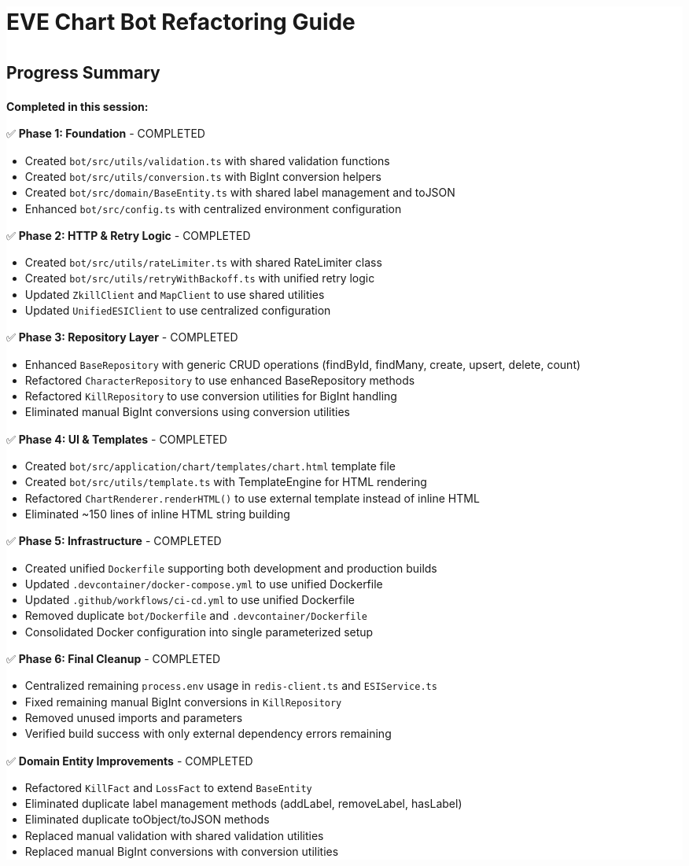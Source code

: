 # EVE Chart Bot Refactoring Guide

## Progress Summary

**Completed in this session:**

✅ **Phase 1: Foundation** - COMPLETED

- Created `bot/src/utils/validation.ts` with shared validation functions
- Created `bot/src/utils/conversion.ts` with BigInt conversion helpers
- Created `bot/src/domain/BaseEntity.ts` with shared label management and toJSON
- Enhanced `bot/src/config.ts` with centralized environment configuration

✅ **Phase 2: HTTP & Retry Logic** - COMPLETED

- Created `bot/src/utils/rateLimiter.ts` with shared RateLimiter class
- Created `bot/src/utils/retryWithBackoff.ts` with unified retry logic
- Updated `ZkillClient` and `MapClient` to use shared utilities
- Updated `UnifiedESIClient` to use centralized configuration

✅ **Phase 3: Repository Layer** - COMPLETED

- Enhanced `BaseRepository` with generic CRUD operations (findById, findMany, create, upsert, delete, count)
- Refactored `CharacterRepository` to use enhanced BaseRepository methods
- Refactored `KillRepository` to use conversion utilities for BigInt handling
- Eliminated manual BigInt conversions using conversion utilities

✅ **Phase 4: UI & Templates** - COMPLETED

- Created `bot/src/application/chart/templates/chart.html` template file
- Created `bot/src/utils/template.ts` with TemplateEngine for HTML rendering
- Refactored `ChartRenderer.renderHTML()` to use external template instead of inline HTML
- Eliminated ~150 lines of inline HTML string building

✅ **Phase 5: Infrastructure** - COMPLETED

- Created unified `Dockerfile` supporting both development and production builds
- Updated `.devcontainer/docker-compose.yml` to use unified Dockerfile
- Updated `.github/workflows/ci-cd.yml` to use unified Dockerfile
- Removed duplicate `bot/Dockerfile` and `.devcontainer/Dockerfile`
- Consolidated Docker configuration into single parameterized setup

✅ **Phase 6: Final Cleanup** - COMPLETED

- Centralized remaining `process.env` usage in `redis-client.ts` and `ESIService.ts`
- Fixed remaining manual BigInt conversions in `KillRepository`
- Removed unused imports and parameters
- Verified build success with only external dependency errors remaining

✅ **Domain Entity Improvements** - COMPLETED

- Refactored `KillFact` and `LossFact` to extend `BaseEntity`
- Eliminated duplicate label management methods (addLabel, removeLabel, hasLabel)
- Eliminated duplicate toObject/toJSON methods
- Replaced manual validation with shared validation utilities
- Replaced manual BigInt conversions with conversion utilities
